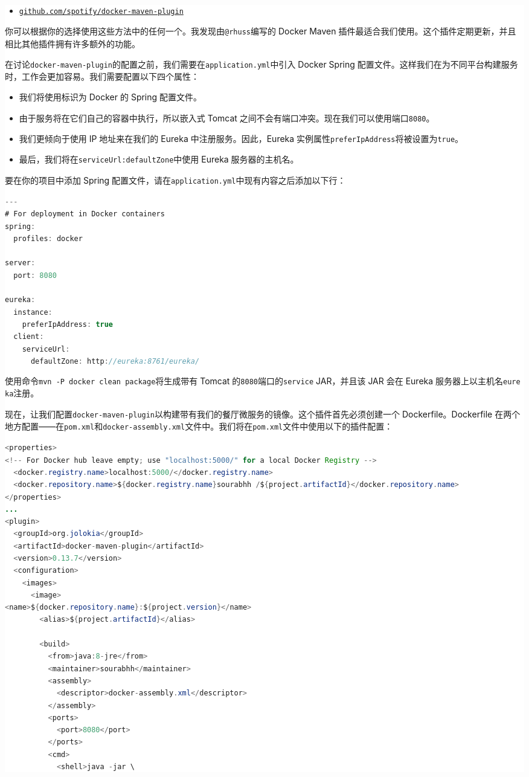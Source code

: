 +   [`github.com/spotify/docker-maven-plugin`](https://github.com/spotify/docker-maven-plugin)

你可以根据你的选择使用这些方法中的任何一个。我发现由`@rhuss`编写的 Docker Maven 插件最适合我们使用。这个插件定期更新，并且相比其他插件拥有许多额外的功能。

在讨论`docker-maven-plugin`的配置之前，我们需要在`application.yml`中引入 Docker Spring 配置文件。这样我们在为不同平台构建服务时，工作会更加容易。我们需要配置以下四个属性：

+   我们将使用标识为 Docker 的 Spring 配置文件。

+   由于服务将在它们自己的容器中执行，所以嵌入式 Tomcat 之间不会有端口冲突。现在我们可以使用端口`8080`。

+   我们更倾向于使用 IP 地址来在我们的 Eureka 中注册服务。因此，Eureka 实例属性`preferIpAddress`将被设置为`true`。

+   最后，我们将在`serviceUrl:defaultZone`中使用 Eureka 服务器的主机名。

要在你的项目中添加 Spring 配置文件，请在`application.yml`中现有内容之后添加以下行：

```java
--- 
# For deployment in Docker containers 
spring: 
  profiles: docker 

server: 
  port: 8080 

eureka: 
  instance: 
    preferIpAddress: true 
  client: 
    serviceUrl: 
      defaultZone: http://eureka:8761/eureka/ 
```

使用命令`mvn -P docker clean package`将生成带有 Tomcat 的`8080`端口的`service` JAR，并且该 JAR 会在 Eureka 服务器上以主机名`eureka`注册。

现在，让我们配置`docker-maven-plugin`以构建带有我们的餐厅微服务的镜像。这个插件首先必须创建一个 Dockerfile。Dockerfile 在两个地方配置——在`pom.xml`和`docker-assembly.xml`文件中。我们将在`pom.xml`文件中使用以下的插件配置：

```java
<properties> 
<!-- For Docker hub leave empty; use "localhost:5000/" for a local Docker Registry --> 
  <docker.registry.name>localhost:5000/</docker.registry.name> 
  <docker.repository.name>${docker.registry.name}sourabhh /${project.artifactId}</docker.repository.name> 
</properties> 
... 
<plugin> 
  <groupId>org.jolokia</groupId> 
  <artifactId>docker-maven-plugin</artifactId> 
  <version>0.13.7</version> 
  <configuration> 
    <images> 
      <image> 
<name>${docker.repository.name}:${project.version}</name> 
        <alias>${project.artifactId}</alias> 

        <build> 
          <from>java:8-jre</from> 
          <maintainer>sourabhh</maintainer> 
          <assembly> 
            <descriptor>docker-assembly.xml</descriptor> 
          </assembly> 
          <ports> 
            <port>8080</port> 
          </ports> 
          <cmd> 
            <shell>java -jar \ 
```